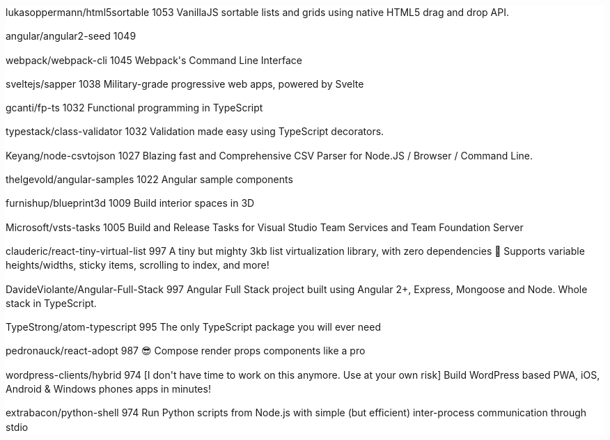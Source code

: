 
lukasoppermann/html5sortable               1053
VanillaJS sortable lists and grids using native HTML5 drag and drop API.


angular/angular2-seed                      1049



webpack/webpack-cli                        1045
Webpack's Command Line Interface


sveltejs/sapper                            1038
Military-grade progressive web apps, powered by Svelte


gcanti/fp-ts                               1032
Functional programming in TypeScript


typestack/class-validator                  1032
Validation made easy using TypeScript decorators.


Keyang/node-csvtojson                      1027
Blazing fast and Comprehensive CSV Parser for Node.JS / Browser / Command Line. 


thelgevold/angular-samples                 1022
Angular sample components


furnishup/blueprint3d                      1009
Build interior spaces in 3D


Microsoft/vsts-tasks                       1005
Build and Release Tasks for Visual Studio Team Services and Team Foundation Server


clauderic/react-tiny-virtual-list          997
A tiny but mighty 3kb list virtualization library, with zero dependencies 💪 Supports variable heights/widths, sticky items, scrolling to index, and more!


DavideViolante/Angular-Full-Stack          997
Angular Full Stack project built using Angular 2+, Express, Mongoose and Node. Whole stack in TypeScript.


TypeStrong/atom-typescript                 995
The only TypeScript package you will ever need


pedronauck/react-adopt                     987
:sunglasses: Compose render props components like a pro


wordpress-clients/hybrid                   974
[I don't have time to work on this anymore. Use at your own risk] Build WordPress based PWA, iOS, Android & Windows phones apps in minutes!


extrabacon/python-shell                    974
Run Python scripts from Node.js with simple (but efficient) inter-process communication through stdio
